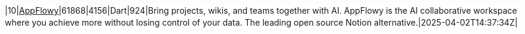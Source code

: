 |10|[AppFlowy](https://github.com/AppFlowy-IO/AppFlowy)|61868|4156|Dart|924|Bring projects, wikis, and teams together with AI. AppFlowy is the AI collaborative workspace where you achieve more without losing control of your data. The leading open source Notion alternative.|2025-04-02T14:37:34Z|
